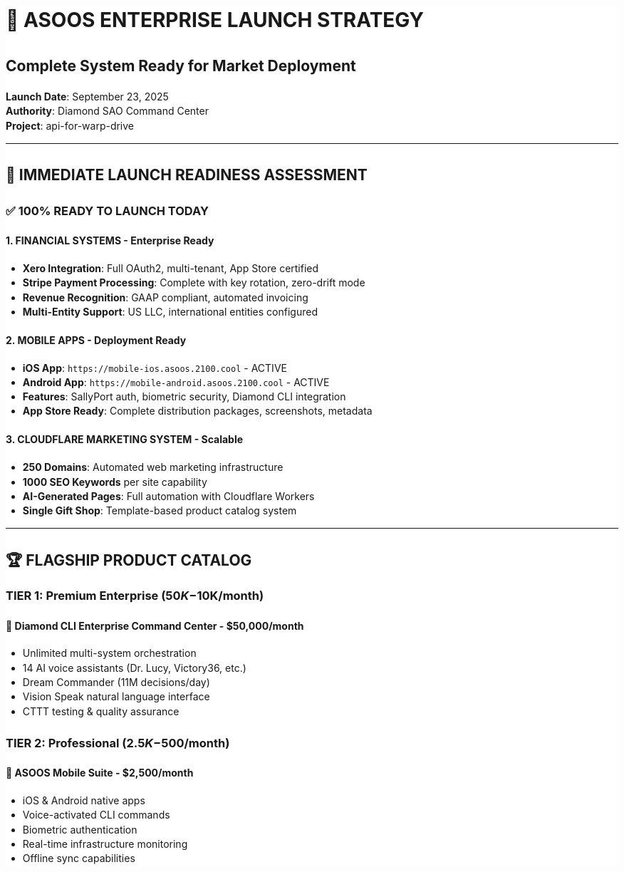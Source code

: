 # 🚀 ASOOS ENTERPRISE LAUNCH STRATEGY
## Complete System Ready for Market Deployment

**Launch Date**: September 23, 2025  
**Authority**: Diamond SAO Command Center  
**Project**: api-for-warp-drive

---

## 🎯 **IMMEDIATE LAUNCH READINESS ASSESSMENT**

### ✅ **100% READY TO LAUNCH TODAY**

#### 1. **FINANCIAL SYSTEMS** - Enterprise Ready
- **Xero Integration**: Full OAuth2, multi-tenant, App Store certified
- **Stripe Payment Processing**: Complete with key rotation, zero-drift mode
- **Revenue Recognition**: GAAP compliant, automated invoicing
- **Multi-Entity Support**: US LLC, international entities configured

#### 2. **MOBILE APPS** - Deployment Ready
- **iOS App**: `https://mobile-ios.asoos.2100.cool` - ACTIVE
- **Android App**: `https://mobile-android.asoos.2100.cool` - ACTIVE  
- **Features**: SallyPort auth, biometric security, Diamond CLI integration
- **App Store Ready**: Complete distribution packages, screenshots, metadata

#### 3. **CLOUDFLARE MARKETING SYSTEM** - Scalable
- **250 Domains**: Automated web marketing infrastructure
- **1000 SEO Keywords** per site capability
- **AI-Generated Pages**: Full automation with Cloudflare Workers
- **Single Gift Shop**: Template-based product catalog system

---

## 🏆 **FLAGSHIP PRODUCT CATALOG**

### **TIER 1: Premium Enterprise ($50K-$10K/month)**

#### 💎 **Diamond CLI Enterprise Command Center** - $50,000/month
- Unlimited multi-system orchestration
- 14 AI voice assistants (Dr. Lucy, Victory36, etc.)
- Dream Commander (11M decisions/day)
- Vision Speak natural language interface
- CTTT testing & quality assurance

### **TIER 2: Professional ($2.5K-$500/month)**

#### 📱 **ASOOS Mobile Suite** - $2,500/month
- iOS & Android native apps
- Voice-activated CLI commands
- Biometric authentication
- Real-time infrastructure monitoring
- Offline sync capabilities
